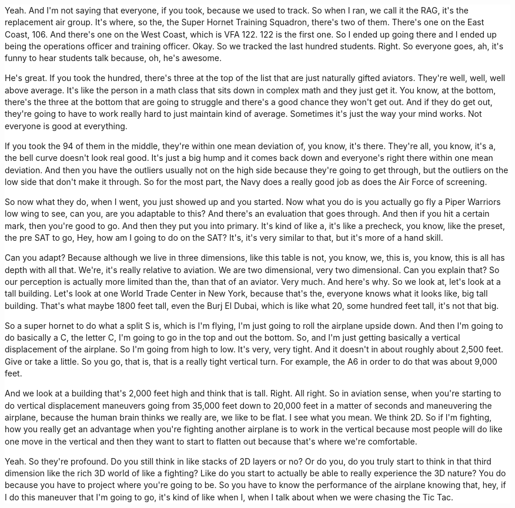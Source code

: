 Yeah. And I'm not saying that everyone, if you took, because we used to track. So when I ran, we call it the RAG, it's the replacement air group. It's where, so the, the Super Hornet Training Squadron, there's two of them. There's one on the East Coast, 106. And there's one on the West Coast, which is VFA 122. 122 is the first one. So I ended up going there and I ended up being the operations officer and training officer. Okay. So we tracked the last hundred students. Right. So everyone goes, ah, it's funny to hear students talk because, oh, he's awesome.

He's great. If you took the hundred, there's three at the top of the list that are just naturally gifted aviators. They're well, well, well above average. It's like the person in a math class that sits down in complex math and they just get it. You know, at the bottom, there's the three at the bottom that are going to struggle and there's a good chance they won't get out. And if they do get out, they're going to have to work really hard to just maintain kind of average. Sometimes it's just the way your mind works. Not everyone is good at everything.

If you took the 94 of them in the middle, they're within one mean deviation of, you know, it's there. They're all, you know, it's a, the bell curve doesn't look real good. It's just a big hump and it comes back down and everyone's right there within one mean deviation. And then you have the outliers usually not on the high side because they're going to get through, but the outliers on the low side that don't make it through. So for the most part, the Navy does a really good job as does the Air Force of screening.

So now what they do, when I went, you just showed up and you started. Now what you do is you actually go fly a Piper Warriors low wing to see, can you, are you adaptable to this? And there's an evaluation that goes through. And then if you hit a certain mark, then you're good to go. And then they put you into primary. It's kind of like a, it's like a precheck, you know, like the preset, the pre SAT to go, Hey, how am I going to do on the SAT? It's, it's very similar to that, but it's more of a hand skill.

Can you adapt? Because although we live in three dimensions, like this table is not, you know, we, this is, you know, this is all has depth with all that. We're, it's really relative to aviation. We are two dimensional, very two dimensional. Can you explain that? So our perception is actually more limited than the, than that of an aviator. Very much. And here's why. So we look at, let's look at a tall building. Let's look at one World Trade Center in New York, because that's the, everyone knows what it looks like, big tall building. That's what maybe 1800 feet tall, even the Burj El Dubai, which is like what 20, some hundred feet tall, it's not that big.

So a super hornet to do what a split S is, which is I'm flying, I'm just going to roll the airplane upside down. And then I'm going to do basically a C, the letter C, I'm going to go in the top and out the bottom. So, and I'm just getting basically a vertical displacement of the airplane. So I'm going from high to low. It's very, very tight. And it doesn't in about roughly about 2,500 feet. Give or take a little. So you go, that is, that is a really tight vertical turn. For example, the A6 in order to do that was about 9,000 feet.

And we look at a building that's 2,000 feet high and think that is tall. Right. All right. So in aviation sense, when you're starting to do vertical displacement maneuvers going from 35,000 feet down to 20,000 feet in a matter of seconds and maneuvering the airplane, because the human brain thinks we really are, we like to be flat. I see what you mean. We think 2D. So if I'm fighting, how you really get an advantage when you're fighting another airplane is to work in the vertical because most people will do like one move in the vertical and then they want to start to flatten out because that's where we're comfortable.

Yeah. So they're profound. Do you still think in like stacks of 2D layers or no? Or do you, do you truly start to think in that third dimension like the rich 3D world of like a fighting? Like do you start to actually be able to really experience the 3D nature? You do because you have to project where you're going to be. So you have to know the performance of the airplane knowing that, hey, if I do this maneuver that I'm going to go, it's kind of like when I, when I talk about when we were chasing the Tic Tac.
